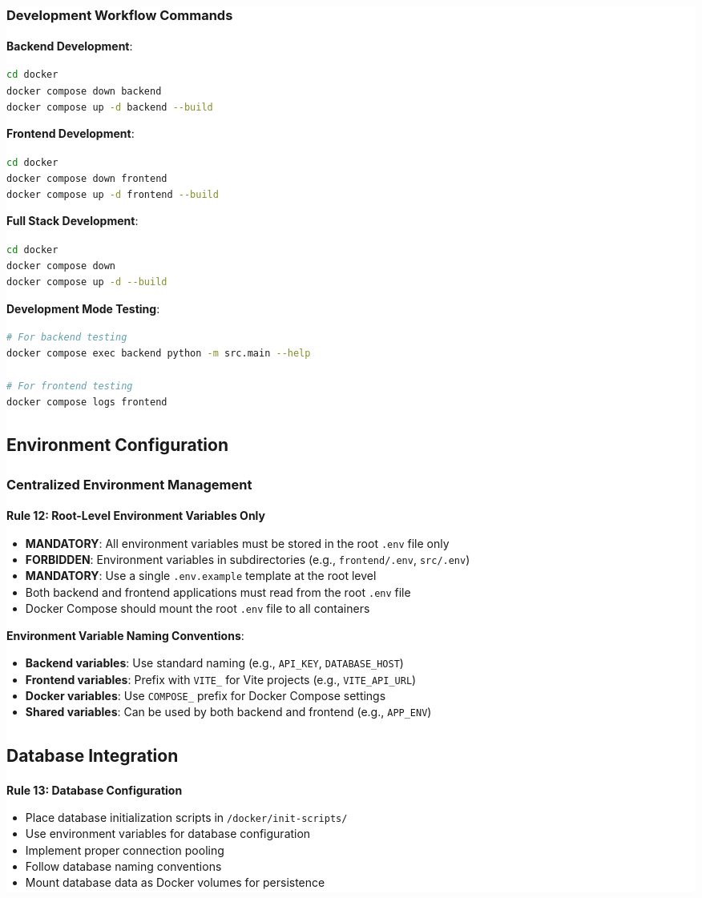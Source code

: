 ### Development Workflow Commands

**Backend Development**:
```bash
cd docker
docker compose down backend
docker compose up -d backend --build
```

**Frontend Development**:
```bash
cd docker
docker compose down frontend
docker compose up -d frontend --build
```

**Full Stack Development**:
```bash
cd docker
docker compose down
docker compose up -d --build
```

**Development Mode Testing**:
```bash
# For backend testing
docker compose exec backend python -m src.main --help

# For frontend testing
docker compose logs frontend
```

## Environment Configuration

### Centralized Environment Management

**Rule 12: Root-Level Environment Variables Only**
- **MANDATORY**: All environment variables must be stored in the root `.env` file only
- **FORBIDDEN**: Environment variables in subdirectories (e.g., `frontend/.env`, `src/.env`)
- **MANDATORY**: Use a single `.env.example` template at the root level
- Both backend and frontend applications must read from the root `.env` file
- Docker Compose should mount the root `.env` file to all containers

**Environment Variable Naming Conventions**:
- **Backend variables**: Use standard naming (e.g., `API_KEY`, `DATABASE_HOST`)
- **Frontend variables**: Prefix with `VITE_` for Vite projects (e.g., `VITE_API_URL`)
- **Docker variables**: Use `COMPOSE_` prefix for Docker Compose settings
- **Shared variables**: Can be used by both backend and frontend (e.g., `APP_ENV`)

## Database Integration

**Rule 13: Database Configuration**
- Place database initialization scripts in `/docker/init-scripts/`
- Use environment variables for database configuration
- Implement proper connection pooling
- Follow database naming conventions
- Mount database data as Docker volumes for persistence
